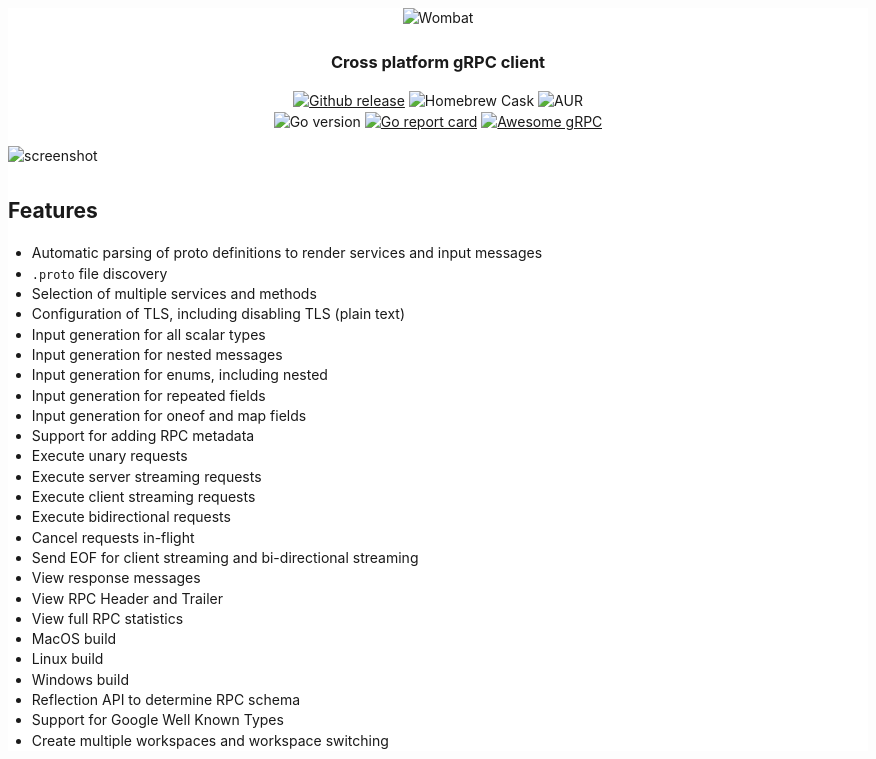 <p align="center">
<img src="assets/gh/title.png" width="400px" alt="Wombat" />
<h3 align="center">Cross platform gRPC client</h3>
</p>

<p align="center">
<a href="https://github.com/rogchap/wombat/releases"><img src="https://img.shields.io/github/v/release/rogchap/wombat?include_prereleases&style=flat-square" alt="Github release"></a>
<img alt="Homebrew Cask" src="https://img.shields.io/homebrew/cask/v/wombat?style=flat-square" />
<img alt="AUR" src="https://img.shields.io/aur/version/wombat-bin?style=flat-square" />
<br/>
<img alt="Go version" src="https://img.shields.io/github/go-mod/go-version/rogchap/wombat?style=flat-square" />
<a href="https://goreportcard.com/badge/github.com/rogchap/wombat"><img alt="Go report card" src="https://goreportcard.com/badge/github.com/rogchap/wombat?style=flat-square" /></a>
<a href="https://github.com/grpc-ecosystem/awesome-grpc"><img alt="Awesome gRPC" src="https://raw.githubusercontent.com/sindresorhus/awesome/main/media/badge-flat.svg" /></a>
</p>

<p>
<img src="assets/gh/screenshot.png" width="100%" alt="screenshot" />
</p>

## Features

- Automatic parsing of proto definitions to render services and input messages
- `.proto` file discovery
- Selection of multiple services and methods
- Configuration of TLS, including disabling TLS (plain text)
- Input generation for all scalar types
- Input generation for nested messages
- Input generation for enums, including nested
- Input generation for repeated fields
- Input generation for oneof and map fields
- Support for adding RPC metadata
- Execute unary requests
- Execute server streaming requests
- Execute client streaming requests
- Execute bidirectional requests
- Cancel requests in-flight
- Send EOF for client streaming and bi-directional streaming
- View response messages
- View RPC Header and Trailer
- View full RPC statistics
- MacOS build
- Linux build
- Windows build
- Reflection API to determine RPC schema
- Support for Google Well Known Types
- Create multiple workspaces and workspace switching
